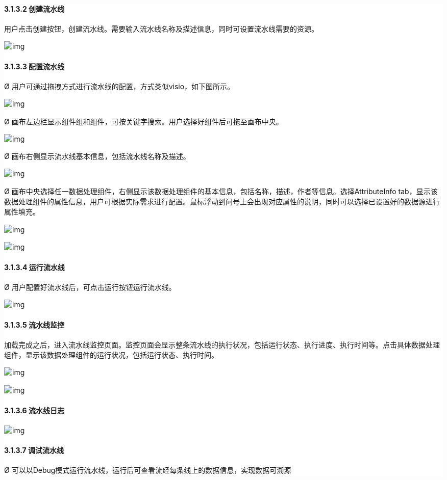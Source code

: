 #### 3.1.3.2 创建流水线

用户点击创建按钮，创建流水线。需要输入流水线名称及描述信息，同时可设置流水线需要的资源。

![img](http://image-picgo.test.upcdn.net/img/20200530122526.jpg)

#### 3.1.3.3 配置流水线

Ø 用户可通过拖拽方式进行流水线的配置，方式类似visio，如下图所示。

![img](http://image-picgo.test.upcdn.net/img/20200530122529.jpg)

 

Ø 画布左边栏显示组件组和组件，可按关键字搜索。用户选择好组件后可拖至画布中央。

![img](http://image-picgo.test.upcdn.net/img/20200530122533.jpg)

 

Ø 画布右侧显示流水线基本信息，包括流水线名称及描述。

![img](http://image-picgo.test.upcdn.net/img/20200530122536.jpg)

 

Ø 画布中央选择任一数据处理组件，右侧显示该数据处理组件的基本信息，包括名称，描述，作者等信息。选择AttributeInfo tab，显示该数据处理组件的属性信息，用户可根据实际需求进行配置。鼠标浮动到问号上会出现对应属性的说明，同时可以选择已设置好的数据源进行属性填充。

![img](http://image-picgo.test.upcdn.net/img/20200530122540.jpg)

 

![img](http://image-picgo.test.upcdn.net/img/20200530122543.jpg)

 

#### 3.1.3.4 运行流水线

Ø 用户配置好流水线后，可点击运行按钮运行流水线。

![img](http://image-picgo.test.upcdn.net/img/20200530122546.jpg)

#### 3.1.3.5 流水线监控

加载完成之后，进入流水线监控页面。监控页面会显示整条流水线的执行状况，包括运行状态、执行进度、执行时间等。点击具体数据处理组件，显示该数据处理组件的运行状况，包括运行状态、执行时间。

![img](http://image-picgo.test.upcdn.net/img/20200530122549.jpg)

![img](http://image-picgo.test.upcdn.net/img/20200530122552.jpg)

#### 3.1.3.6 流水线日志

![img](http://image-picgo.test.upcdn.net/img/20200530122555.jpg)

#### 3.1.3.7 调试流水线

Ø 可以以Debug模式运行流水线，运行后可查看流经每条线上的数据信息，实现数据可溯源
